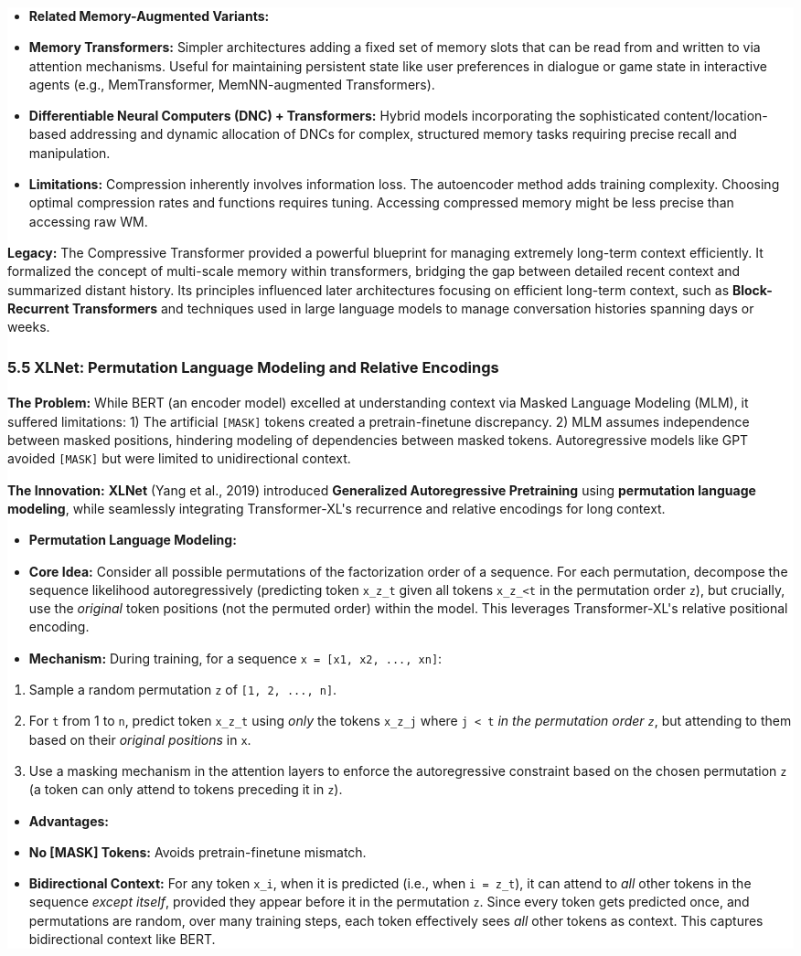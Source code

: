 *   **Related Memory-Augmented Variants:**

*   **Memory Transformers:** Simpler architectures adding a fixed set of memory slots that can be read from and written to via attention mechanisms. Useful for maintaining persistent state like user preferences in dialogue or game state in interactive agents (e.g., MemTransformer, MemNN-augmented Transformers).

*   **Differentiable Neural Computers (DNC) + Transformers:** Hybrid models incorporating the sophisticated content/location-based addressing and dynamic allocation of DNCs for complex, structured memory tasks requiring precise recall and manipulation.

*   **Limitations:** Compression inherently involves information loss. The autoencoder method adds training complexity. Choosing optimal compression rates and functions requires tuning. Accessing compressed memory might be less precise than accessing raw WM.

**Legacy:** The Compressive Transformer provided a powerful blueprint for managing extremely long-term context efficiently. It formalized the concept of multi-scale memory within transformers, bridging the gap between detailed recent context and summarized distant history. Its principles influenced later architectures focusing on efficient long-term context, such as **Block-Recurrent Transformers** and techniques used in large language models to manage conversation histories spanning days or weeks.

### 5.5 XLNet: Permutation Language Modeling and Relative Encodings

**The Problem:** While BERT (an encoder model) excelled at understanding context via Masked Language Modeling (MLM), it suffered limitations: 1) The artificial `[MASK]` tokens created a pretrain-finetune discrepancy. 2) MLM assumes independence between masked positions, hindering modeling of dependencies between masked tokens. Autoregressive models like GPT avoided `[MASK]` but were limited to unidirectional context.

**The Innovation:** **XLNet** (Yang et al., 2019) introduced **Generalized Autoregressive Pretraining** using **permutation language modeling**, while seamlessly integrating Transformer-XL's recurrence and relative encodings for long context.

*   **Permutation Language Modeling:**

*   **Core Idea:** Consider all possible permutations of the factorization order of a sequence. For each permutation, decompose the sequence likelihood autoregressively (predicting token `x_z_t` given all tokens `x_z_<t` in the permutation order `z`), but crucially, use the *original* token positions (not the permuted order) within the model. This leverages Transformer-XL's relative positional encoding.

*   **Mechanism:** During training, for a sequence `x = [x1, x2, ..., xn]`:

1.  Sample a random permutation `z` of `[1, 2, ..., n]`.

2.  For `t` from 1 to `n`, predict token `x_z_t` using *only* the tokens `x_z_j` where `j < t` *in the permutation order `z`*, but attending to them based on their *original positions* in `x`.

3.  Use a masking mechanism in the attention layers to enforce the autoregressive constraint based on the chosen permutation `z` (a token can only attend to tokens preceding it in `z`).

*   **Advantages:**

*   **No [MASK] Tokens:** Avoids pretrain-finetune mismatch.

*   **Bidirectional Context:** For any token `x_i`, when it is predicted (i.e., when `i = z_t`), it can attend to *all* other tokens in the sequence *except itself*, provided they appear before it in the permutation `z`. Since every token gets predicted once, and permutations are random, over many training steps, each token effectively sees *all* other tokens as context. This captures bidirectional context like BERT.
